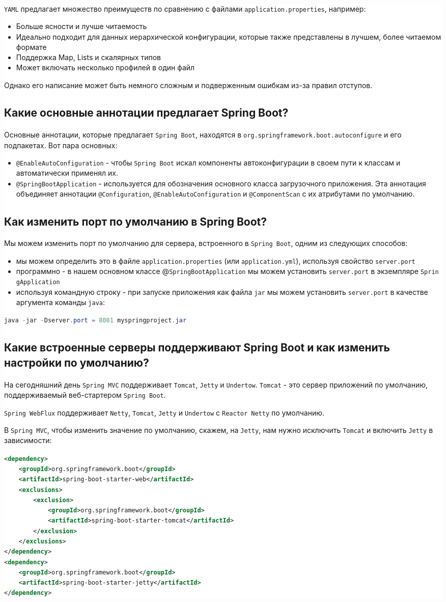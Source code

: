 `YAML` предлагает множество преимуществ по сравнению с файлами `application.properties`, например:

- Больше ясности и лучше читаемость
- Идеально подходит для данных иерархической конфигурации, которые также представлены в лучшем, более читаемом формате
- Поддержка Map, Lists и скалярных типов
- Может включать несколько профилей в один файл

Однако его написание может быть немного сложным и подверженным ошибкам из-за правил отступов.

## Какие основные аннотации предлагает Spring Boot?

Основные аннотации, которые предлагает `Spring Boot`, находятся в `org.springframework.boot.autoconfigure` и его подпакетах. Вот пара основных:

- `@EnableAutoConfiguration` - чтобы `Spring Boot` искал компоненты автоконфигурации в своем пути к классам и автоматически применял их.
- `@SpringBootApplication` - используется для обозначения основного класса загрузочного приложения. Эта аннотация объединяет аннотации `@Configuration`,
`@EnableAutoConfiguration` и `@ComponentScan` с их атрибутами по умолчанию.

## Как изменить порт по умолчанию в Spring Boot?

Мы можем изменить порт по умолчанию для сервера, встроенного в `Spring Boot`, одним из следующих способов:

- мы можем определить это в файле `application.properties` (или `application.yml`), используя свойство `server.port`
- программно - в нашем основном классе @`SpringBootApplication` мы можем установить `server.port` в экземпляре `SpringApplication`
- используя командную строку - при запуске приложения как файла `jar` мы можем установить `server.port` в качестве аргумента команды `java`:

```java
java -jar -Dserver.port = 8081 myspringproject.jar
```

## Какие встроенные серверы поддерживают Spring Boot и как изменить настройки по умолчанию?

На сегодняшний день `Spring MVC` поддерживает `Tomcat`, `Jetty` и `Undertow`. `Tomcat` - это сервер приложений по умолчанию, поддерживаемый веб-стартером 
`Spring Boot`.

`Spring WebFlux` поддерживает `Netty`, `Tomcat`, `Jetty` и `Undertow` с `Reactor Netty` по умолчанию.

В `Spring MVC`, чтобы изменить значение по умолчанию, скажем, на `Jetty`, нам нужно исключить `Tomcat` и включить `Jetty` в зависимости:

```xml
<dependency>
    <groupId>org.springframework.boot</groupId>
    <artifactId>spring-boot-starter-web</artifactId>
    <exclusions>
        <exclusion>
            <groupId>org.springframework.boot</groupId>
            <artifactId>spring-boot-starter-tomcat</artifactId>
        </exclusion>
    </exclusions>
</dependency>
<dependency>
    <groupId>org.springframework.boot</groupId>
    <artifactId>spring-boot-starter-jetty</artifactId>
</dependency>
```
